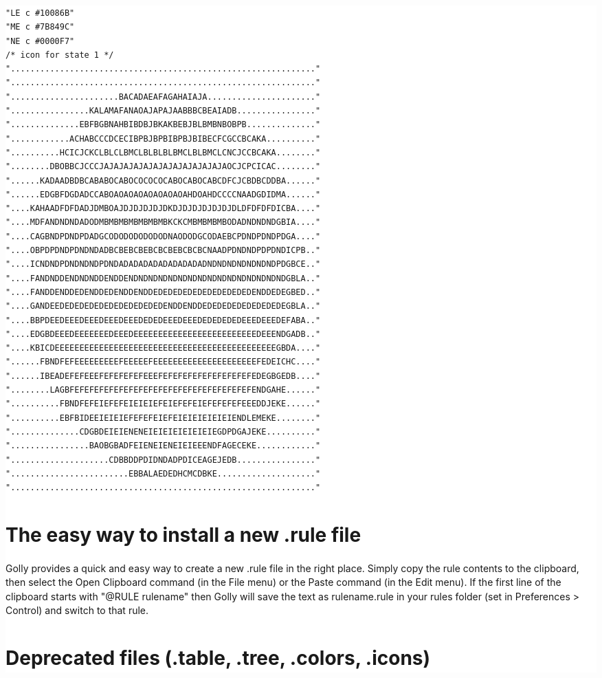 ```
"LE c #10086B"
"ME c #7B849C"
"NE c #0000F7"
/* icon for state 1 */
".............................................................."
".............................................................."
"......................BACADAEAFAGAHAIAJA......................"
"................KALAMAFANAOAJAPAJAABBBCBEAIADB................"
"..............EBFBGBNAHBIBDBJBKAKBEBJBLBMBNBOBPB.............."
"............ACHABCCCDCECIBPBJBPBIBPBJBIBECFCGCCBCAKA.........."
"..........HCICJCKCLBLCLBMCLBLBLBLBMCLBLBMCLCNCJCCBCAKA........"
"........DBOBBCJCCCJAJAJAJAJAJAJAJAJAJAJAJAJAOCJCPCICAC........"
"......KADAADBDBCABABOCABOCOCOCOCABOCABOCABCDFCJCBDBCDDBA......"
"......EDGBFDGDADCCABOAOAOAOAOAOAOAOAHDOAHDCCCCNAADGDIDMA......"
"....KAHAADFDFDADJDMBOAJDJDJDJDJDKDJDJDJDJDJDJDLDFDFDFDICBA...."
"....MDFANDNDNDADODMBMBMBMBMBMBMBKCKCMBMBMBMBODADNDNDNDGBIA...."
"....CAGBNDPDNDPDADGCODODODODODODNAODODGCODAEBCPDNDPDNDPDGA...."
"....OBPDPDNDPDNDNDADBCBEBCBEBCBCBEBCBCBCNAADPDNDNDPDPDNDICPB.."
"....ICNDNDPDNDNDNDPDNDADADADADADADADADADNDNDNDNDNDNDNDPDGBCE.."
"....FANDNDDENDNDNDDENDDENDNDNDNDNDNDNDNDNDNDNDNDNDNDNDNDGBLA.."
"....FANDDENDDEDENDDEDENDDENDDEDEDEDEDEDEDEDEDEDEDENDDEDEGBED.."
"....GANDEEDEDEDEDEDEDEDEDEDEDEDENDDENDDEDEDEDEDEDEDEDEDEGBLA.."
"....BBPDEEDEEEDEEEDEEEDEEEDEDEDEEEDEEEDEDEDEDEDEEEDEEEDEFABA.."
"....EDGBDEEEDEEEEEEEDEEEDEEEEEEEEEEEEEEEEEEEEEEEEEDEEENDGADB.."
"....KBICDEEEEEEEEEEEEEEEEEEEEEEEEEEEEEEEEEEEEEEEEEEEEEGBDA...."
"......FBNDFEFEEEEEEEEEFEEEEEFEEEEEEEEEEEEEEEEEEEEEFEDEICHC...."
"......IBEADEFEFEEEFEFEFEFEFEEEFEFEFEFEFEFEFEFEFEFEDEGBGEDB...."
"........LAGBFEFEFEFEFEFEFEFEFEFEFEFEFEFEFEFEFEFEFENDGAHE......"
"..........FBNDFEFEIEFEFEIEIEIEFEIEFEFEIEFEFEFEFEEEDDJEKE......"
"..........EBFBIDEEIEIEIEFEFEFEIEFEIEIEIEIEIEIENDLEMEKE........"
"..............CDGBDEIEIENENEIEIEIEIEIEIEIEGDPDGAJEKE.........."
"................BAOBGBADFEIENEIENEIEIEEENDFAGECEKE............"
"....................CDBBDDPDIDNDADPDICEAGEJEDB................"
"........................EBBALAEDEDHCMCDBKE...................."
".............................................................."
```


# The easy way to install a new .rule file #

Golly provides a quick and easy way to create a new .rule file in the right place.
Simply copy the rule contents to the clipboard, then select the Open Clipboard
command (in the File menu) or the Paste command (in the Edit menu).
If the first line of the clipboard starts with "@RULE rulename" then Golly will
save the text as rulename.rule in your rules folder (set in Preferences > Control)
and switch to that rule.


# Deprecated files (.table, .tree, .colors, .icons) #
